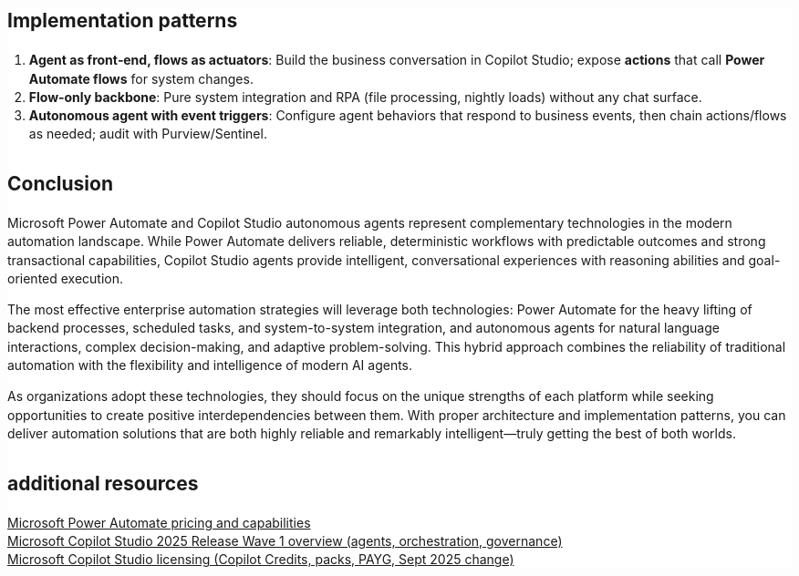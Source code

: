 
## Implementation patterns
1. **Agent as front‑end, flows as actuators**: Build the business conversation in Copilot Studio; expose **actions** that call **Power Automate flows** for system changes. 
2. **Flow‑only backbone**: Pure system integration and RPA (file processing, nightly loads) without any chat surface. 
3. **Autonomous agent with event triggers**: Configure agent behaviors that respond to business events, then chain actions/flows as needed; audit with Purview/Sentinel. 


## Conclusion

Microsoft Power Automate and Copilot Studio autonomous agents represent complementary technologies in the modern automation landscape. While Power Automate delivers reliable, deterministic workflows with predictable outcomes and strong transactional capabilities, Copilot Studio agents provide intelligent, conversational experiences with reasoning abilities and goal-oriented execution.

The most effective enterprise automation strategies will leverage both technologies: Power Automate for the heavy lifting of backend processes, scheduled tasks, and system-to-system integration, and autonomous agents for natural language interactions, complex decision-making, and adaptive problem-solving. This hybrid approach combines the reliability of traditional automation with the flexibility and intelligence of modern AI agents.

As organizations adopt these technologies, they should focus on the unique strengths of each platform while seeking opportunities to create positive interdependencies between them. With proper architecture and implementation patterns, you can deliver automation solutions that are both highly reliable and remarkably intelligent—truly getting the best of both worlds.


## additional resources

[Microsoft Power Automate pricing and capabilities](https://www.microsoft.com/en-us/power-platform/products/power-automate/pricing)  
[Microsoft Copilot Studio 2025 Release Wave 1 overview (agents, orchestration, governance)](https://learn.microsoft.com/en-us/power-platform/release-plan/2025wave1/microsoft-copilot-studio/)  
[Microsoft Copilot Studio licensing (Copilot Credits, packs, PAYG, Sept 2025 change)](https://learn.microsoft.com/en-us/microsoft-copilot-studio/billing-licensing)
